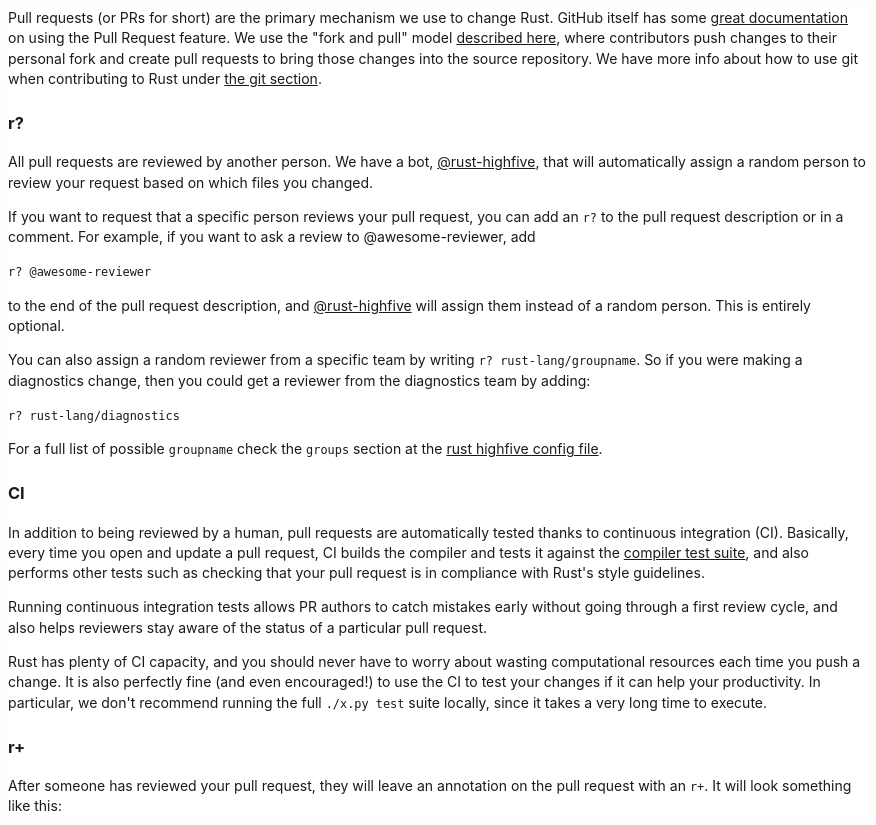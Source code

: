 Pull requests (or PRs for short) are the primary mechanism we use to change Rust.
GitHub itself has some [great documentation][about-pull-requests] on using the
Pull Request feature. We use the "fork and pull" model [described here][development-models],
where contributors push changes to their personal fork and create pull requests to
bring those changes into the source repository. We have more info about how to use git
when contributing to Rust under [the git section](./git.md).

[about-pull-requests]: https://docs.github.com/en/pull-requests/collaborating-with-pull-requests/proposing-changes-to-your-work-with-pull-requests/about-pull-requests
[development-models]: https://docs.github.com/en/pull-requests/collaborating-with-pull-requests/getting-started/about-collaborative-development-models#fork-and-pull-model

### r?

All pull requests are reviewed by another person. We have a bot,
[@rust-highfive][rust-highfive], that will automatically assign a random person
to review your request based on which files you changed.

If you want to request that a specific person reviews your pull request, you
can add an `r?` to the pull request description or in a comment. For example,
if you want to ask a review to @awesome-reviewer, add

    r? @awesome-reviewer

to the end of the pull request description, and [@rust-highfive][rust-highfive] will assign
them instead of a random person. This is entirely optional.

You can also assign a random reviewer from a specific team by writing `r? rust-lang/groupname`.
So if you were making a diagnostics change, then you could get a reviewer from the diagnostics
team by adding:

    r? rust-lang/diagnostics

For a full list of possible `groupname` check the `groups` section at the
[rust highfive config file](https://github.com/rust-lang/highfive/blob/master/highfive/configs/rust-lang/rust.json).

### CI

In addition to being reviewed by a human, pull requests are automatically tested
thanks to continuous integration (CI). Basically, every time you open and update
a pull request, CI builds the compiler and tests it against the
[compiler test suite][rctd], and also performs other tests such as checking that
your pull request is in compliance with Rust's style guidelines.

Running continuous integration tests allows PR authors to catch mistakes early
without going through a first review cycle, and also helps reviewers stay aware
of the status of a particular pull request.

Rust has plenty of CI capacity, and you should never have to worry about wasting
computational resources each time you push a change. It is also perfectly fine
(and even encouraged!) to use the CI to test your changes if it can help your
productivity. In particular, we don't recommend running the full `./x.py test` suite locally,
since it takes a very long time to execute.

### r+

After someone has reviewed your pull request, they will leave an annotation
on the pull request with an `r+`. It will look something like this:


[internals]: https://internals.rust-lang.org
[rust-discord]: http://discord.gg/rust-lang
[rust-zulip]: https://rust-lang.zulipchat.com
[coc]: https://www.rust-lang.org/conduct.html
[walkthrough]: ./walkthrough.md
[Getting Started]: ./getting-started.md
[vuln]: https://www.rust-lang.org/policies/security
[rust-highfive]: https://github.com/rust-highfive
[@bors]: https://github.com/bors
[merge-queue]: https://bors.rust-lang.org/queue/rust
[labeling]: ./rustbot.md#issue-relabeling
[closing-keywords]: https://docs.github.com/en/issues/tracking-your-work-with-issues/linking-a-pull-request-to-an-issue
[clippy-sync-docs]: https://github.com/rust-lang/rust-clippy/blob/master/book/src/development/infrastructure/sync.md
[patchsec]: http://doc.crates.io/manifest.html#the-patch-section
[overriding]: http://doc.crates.io/specifying-dependencies.html#overriding-dependencies
[testingbugfix]: http://doc.crates.io/specifying-dependencies.html#testing-a-bugfix
[`src/doc`]: https://github.com/rust-lang/rust/tree/master/src/doc
[`lib.rs`]: https://github.com/rust-lang/rust/blob/master/library/std/src/lib.rs#L1
[adocs]: https://github.com/rust-lang/rust/issues?q=is%3Aopen%20is%3Aissue%20label%3AA-docs
[rfc1574]: https://github.com/rust-lang/rfcs/blob/master/text/1574-more-api-documentation-conventions.md#appendix-a-full-conventions-text
[docs]: https://doc.rust-lang.org
[rdg]: https://rustc-dev-guide.rust-lang.org/
[rdgrepo]: https://github.com/rust-lang/rustc-dev-guide
[rdg#1066]: https://github.com/rust-lang/rustc-dev-guide/pull/1066
[rustbot]: ./rustbot.md
[inom]: https://github.com/rust-lang/rust/issues?q=is%3Aopen+is%3Aissue+label%3AI-nominated
[ipri]: https://github.com/rust-lang/rust/issues?q=is%3Aopen+is%3Aissue+label%3AI-prioritize
[eeasy]: https://github.com/rust-lang/rust/issues?q=is%3Aopen+is%3Aissue+label%3AE-easy
[lru]: https://github.com/rust-lang/rust/issues?q=is%3Aissue+is%3Aopen+sort%3Aupdated-asc
[rfcbot]: https://github.com/anp/rfcbot-rs/
[rust-discord]: https://discord.gg/rust-lang
[users]: https://users.rust-lang.org/
[so]: http://stackoverflow.com/questions/tagged/rust
[community-library]: https://github.com/rust-lang/rfcs/labels/A-community-library
[rustc dev guide]: about-this-guide.md
[gdfrustc]: https://doc.rust-lang.org/nightly/nightly-rustc/rustc_middle/
[gsearchdocs]: https://www.google.com/search?q=site:doc.rust-lang.org+your+query+here
[stddocs]: https://doc.rust-lang.org/std
[rif]: http://internals.rust-lang.org
[rr]: https://doc.rust-lang.org/book/README.html
[rustforge]: https://forge.rust-lang.org/
[tlgba]: https://tomlee.co/2014/04/a-more-detailed-tour-of-the-rust-compiler/
[ro]: https://www.rustaceans.org/
[rctd]: tests/intro.md
[cheatsheet]: https://bors.rust-lang.org/